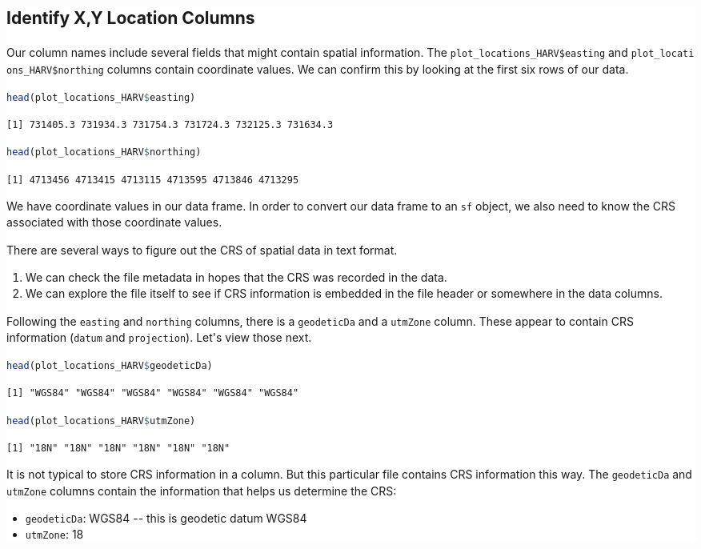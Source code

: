 ## Identify X,Y Location Columns

Our column names include several fields that might contain spatial information. The `plot_locations_HARV$easting`
and `plot_locations_HARV$northing` columns contain coordinate values. We can confirm
this by looking at the first six rows of our data.


```r
head(plot_locations_HARV$easting)
```

```{.output}
[1] 731405.3 731934.3 731754.3 731724.3 732125.3 731634.3
```

```r
head(plot_locations_HARV$northing)
```

```{.output}
[1] 4713456 4713415 4713115 4713595 4713846 4713295
```

We have coordinate values in our data frame. In order to convert our
data frame to an `sf` object, we also need to know the CRS
associated with those coordinate values.

There are several ways to figure out the CRS of spatial data in text format.

1. We can check the file metadata in hopes that the CRS was recorded in the
  data.
2. We can explore the file itself to see if CRS information is embedded in the
  file header or somewhere in the data columns.

Following the `easting` and `northing` columns, there is a `geodeticDa` and a
`utmZone` column. These appear to contain CRS information
(`datum` and `projection`). Let's view those next.


```r
head(plot_locations_HARV$geodeticDa)
```

```{.output}
[1] "WGS84" "WGS84" "WGS84" "WGS84" "WGS84" "WGS84"
```

```r
head(plot_locations_HARV$utmZone)
```

```{.output}
[1] "18N" "18N" "18N" "18N" "18N" "18N"
```

It is not typical to store CRS information in a column. But this particular
file contains CRS information this way. The `geodeticDa` and `utmZone` columns
contain the information that helps us determine the CRS:

- `geodeticDa`: WGS84  -- this is geodetic datum WGS84
- `utmZone`: 18
